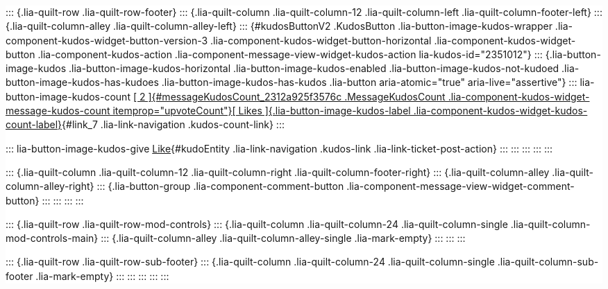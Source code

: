 ::: {.lia-quilt-row .lia-quilt-row-footer}
::: {.lia-quilt-column .lia-quilt-column-12 .lia-quilt-column-left .lia-quilt-column-footer-left}
::: {.lia-quilt-column-alley .lia-quilt-column-alley-left}
::: {#kudosButtonV2 .KudosButton .lia-button-image-kudos-wrapper .lia-component-kudos-widget-button-version-3 .lia-component-kudos-widget-button-horizontal .lia-component-kudos-widget-button .lia-component-kudos-action .lia-component-message-view-widget-kudos-action lia-kudos-id="2351012"}
::: {.lia-button-image-kudos .lia-button-image-kudos-horizontal .lia-button-image-kudos-enabled .lia-button-image-kudos-not-kudoed .lia-button-image-kudos-has-kudoes .lia-button-image-kudos-has-kudos .lia-button aria-atomic="true" aria-live="assertive"}
::: lia-button-image-kudos-count
[[ 2 ]{#messageKudosCount_2312a925f3576c .MessageKudosCount
.lia-component-kudos-widget-message-kudos-count itemprop="upvoteCount"}[
Likes ]{.lia-button-image-kudos-label
.lia-component-kudos-widget-kudos-count-label}](/t5/kudos/messagepage/board-id/Microsoft365PnPBlog/message-id/273/tab/all-users "Click here to see who gave likes to this post."){#link_7
.lia-link-navigation .kudos-count-link}
:::

::: lia-button-image-kudos-give
[Like](https://techcommunity.microsoft.com/t5/blogs/v2/blogarticlepage.kudosbuttonv2.kudoentity:kudoentity/kudosable-gid/2351012?t:ac=blog-id/Microsoft365PnPBlog/article-id/273&t:cp=kudos/contributions/tapletcontributionspage "Click here to give likes to this post."){#kudoEntity
.lia-link-navigation .kudos-link .lia-link-ticket-post-action}
:::
:::
:::
:::
:::

::: {.lia-quilt-column .lia-quilt-column-12 .lia-quilt-column-right .lia-quilt-column-footer-right}
::: {.lia-quilt-column-alley .lia-quilt-column-alley-right}
::: {.lia-button-group .lia-component-comment-button .lia-component-message-view-widget-comment-button}
:::
:::
:::
:::

::: {.lia-quilt-row .lia-quilt-row-mod-controls}
::: {.lia-quilt-column .lia-quilt-column-24 .lia-quilt-column-single .lia-quilt-column-mod-controls-main}
::: {.lia-quilt-column-alley .lia-quilt-column-alley-single .lia-mark-empty}
:::
:::
:::

::: {.lia-quilt-row .lia-quilt-row-sub-footer}
::: {.lia-quilt-column .lia-quilt-column-24 .lia-quilt-column-single .lia-quilt-column-sub-footer .lia-mark-empty}
:::
:::
:::
:::
:::
